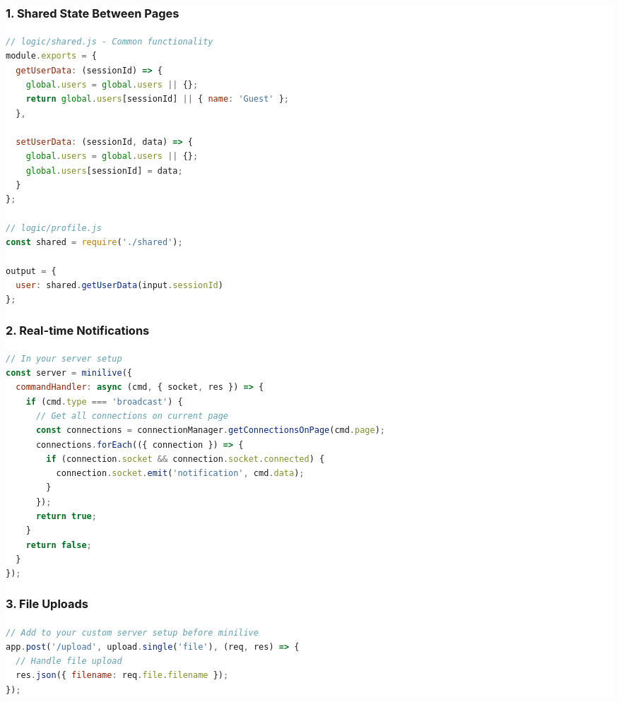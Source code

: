 ### 1. Shared State Between Pages

```javascript
// logic/shared.js - Common functionality
module.exports = {
  getUserData: (sessionId) => {
    global.users = global.users || {};
    return global.users[sessionId] || { name: 'Guest' };
  },
  
  setUserData: (sessionId, data) => {
    global.users = global.users || {};
    global.users[sessionId] = data;
  }
};

// logic/profile.js
const shared = require('./shared');

output = {
  user: shared.getUserData(input.sessionId)
};
```

### 2. Real-time Notifications

```javascript
// In your server setup
const server = minilive({
  commandHandler: async (cmd, { socket, res }) => {
    if (cmd.type === 'broadcast') {
      // Get all connections on current page
      const connections = connectionManager.getConnectionsOnPage(cmd.page);
      connections.forEach(({ connection }) => {
        if (connection.socket && connection.socket.connected) {
          connection.socket.emit('notification', cmd.data);
        }
      });
      return true;
    }
    return false;
  }
});
```

### 3. File Uploads

```javascript
// Add to your custom server setup before minilive
app.post('/upload', upload.single('file'), (req, res) => {
  // Handle file upload
  res.json({ filename: req.file.filename });
});
```
